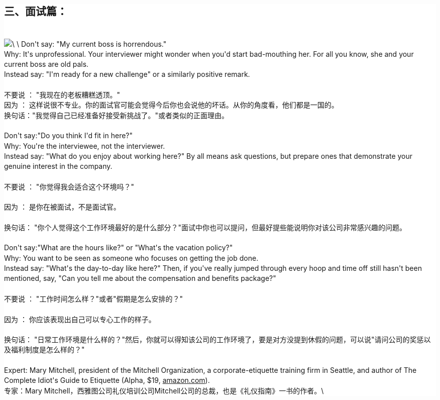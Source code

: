 三、面试篇：
------------

\
![](https://images-blogger-opensocial.googleusercontent.com/gadgets/proxy?url=http%3A%2F%2Fimg4.realsimple.com%2Fimages%2Fwork-life%2Fetiquette%2F0711%2Fcartoon-picture_300.jpg&container=blogger&gadget=a&rewriteMime=image%2F*)\
\
Don't say: "My current boss is horrendous."\
Why: It's unprofessional. Your interviewer might wonder when you'd start
bad-mouthing her. For all you know, she and your current boss are old
pals.\
Instead say: "I'm ready for a new challenge" or a similarly positive
remark.\
\
不要说 ： "我现在的老板糟糕透顶。"\
因为 ：
这样说很不专业。你的面试官可能会觉得今后你也会说他的坏话。从你的角度看，他们都是一国的。\
换句话："我觉得自己已经准备好接受新挑战了。"或者类似的正面理由。\
\
Don't say:"Do you think I'd fit in here?"\
Why: You're the interviewee, not the interviewer.\
Instead say: "What do you enjoy about working here?" By all means ask
questions, but prepare ones that demonstrate your genuine interest in
the company.\
\
不要说 ： "你觉得我会适合这个环境吗？"\
\
因为 ： 是你在被面试，不是面试官。\
\
换句话：
"你个人觉得这个工作环境最好的是什么部分？"面试中你也可以提问，但最好提些能说明你对该公司非常感兴趣的问题。\
\
Don't say:"What are the hours like?" or "What's the vacation policy?"\
Why: You want to be seen as someone who focuses on getting the job
done.\
Instead say: "What's the day-to-day like here?" Then, if you've really
jumped through every hoop and time off still hasn't been mentioned, say,
"Can you tell me about the compensation and benefits package?"\
\
不要说 ： "工作时间怎么样？"或者"假期是怎么安排的？"\
\
因为 ： 你应该表现出自己可以专心工作的样子。\
\
换句话：
"日常工作环境是什么样的？"然后，你就可以得知该公司的工作环境了，要是对方没提到休假的问题，可以说"请问公司的奖惩以及福利制度是怎么样的？"\
\
Expert: Mary Mitchell, president of the Mitchell Organization, a
corporate-etiquette training firm in Seattle, and author of The Complete
Idiot's Guide to Etiquette (Alpha, \$19,
[amazon.com](http://www.amazon.com/Complete-Idiots-Guide-Etiquette/dp/1592572618/ref=pd_bbs_sr_1?ie=UTF8&s=books&qid=1198697278&sr=1-1)).\
专家：Mary
Mitchell，西雅图公司礼仪培训公司Mitchell公司的总裁，也是《礼仪指南》一书的作者。\
